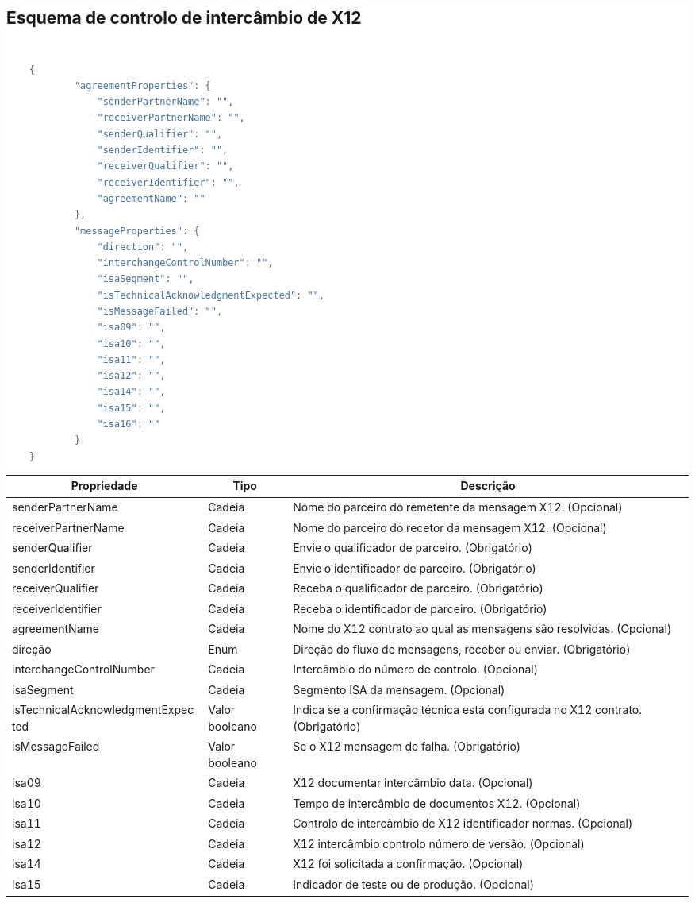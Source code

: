 ## <a name="x12-interchange-tracking-schema"></a>Esquema de controlo de intercâmbio de X12
````java

    {
            "agreementProperties": {
                "senderPartnerName": "",
                "receiverPartnerName": "",
                "senderQualifier": "",
                "senderIdentifier": "",
                "receiverQualifier": "",
                "receiverIdentifier": "",
                "agreementName": ""
            },
            "messageProperties": {
                "direction": "",
                "interchangeControlNumber": "",
                "isaSegment": "",
                "isTechnicalAcknowledgmentExpected": "",
                "isMessageFailed": "",
                "isa09": "",
                "isa10": "",
                "isa11": "",
                "isa12": "",
                "isa14": "",
                "isa15": "",
                "isa16": ""
            }
    }
````

| Propriedade | Tipo | Descrição |
| --- | --- | --- |
| senderPartnerName | Cadeia | Nome do parceiro do remetente da mensagem X12. (Opcional) |
| receiverPartnerName | Cadeia | Nome do parceiro do recetor da mensagem X12. (Opcional) |
| senderQualifier | Cadeia | Envie o qualificador de parceiro. (Obrigatório) |
| senderIdentifier | Cadeia | Envie o identificador de parceiro. (Obrigatório) |
| receiverQualifier | Cadeia | Receba o qualificador de parceiro. (Obrigatório) |
| receiverIdentifier | Cadeia | Receba o identificador de parceiro. (Obrigatório) |
| agreementName | Cadeia | Nome do X12 contrato ao qual as mensagens são resolvidas. (Opcional) |
| direção | Enum | Direção do fluxo de mensagens, receber ou enviar. (Obrigatório) |
| interchangeControlNumber | Cadeia | Intercâmbio do número de controlo. (Opcional) |
| isaSegment | Cadeia | Segmento ISA da mensagem. (Opcional) |
| isTechnicalAcknowledgmentExpected | Valor booleano | Indica se a confirmação técnica está configurada no X12 contrato. (Obrigatório) |
| isMessageFailed | Valor booleano | Se o X12 mensagem de falha. (Obrigatório) |
| isa09 | Cadeia | X12 documentar intercâmbio data. (Opcional) |
| isa10 | Cadeia | Tempo de intercâmbio de documentos X12. (Opcional) |
| isa11 | Cadeia | Controlo de intercâmbio de X12 identificador normas. (Opcional) |
| isa12 | Cadeia | X12 intercâmbio controlo número de versão. (Opcional) |
| isa14 | Cadeia | X12 foi solicitada a confirmação. (Opcional) |
| isa15 | Cadeia | Indicador de teste ou de produção. (Opcional) |